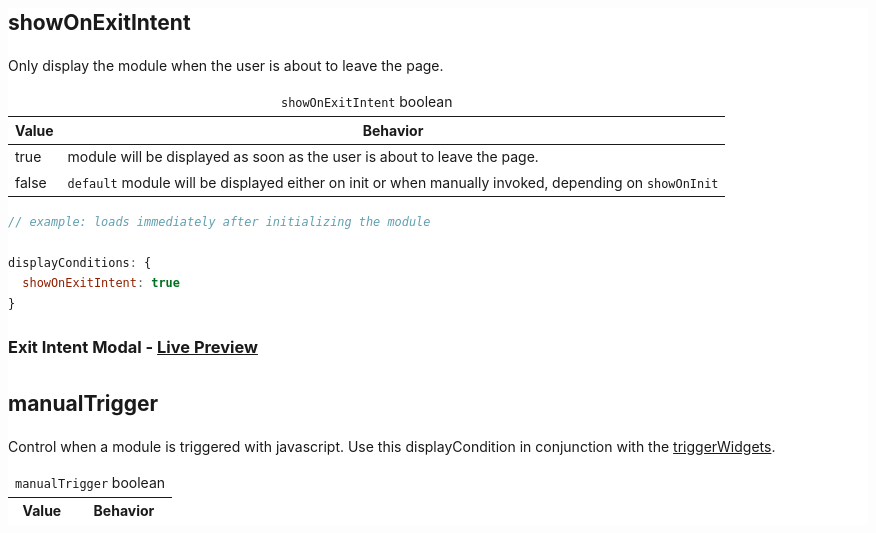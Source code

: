 ## showOnExitIntent

Only display the module when the user is about to leave the page.

<table>
  <thead>
    <tr>
      <td colspan="2" align="center"><code>showOnExitIntent</code> boolean</td>
    </tr>
    <tr>
      <th>Value</th>
      <th>Behavior</th>
    </tr>
  </thead>

  <tr>
    <td>true</td>
    <td>module will be displayed as soon as the user is about to leave the page.</td>
  </tr>
  <tr>
    <td>false</td>
    <td><code>default</code> module will be displayed either on init or when manually invoked, depending on <code>showOnInit</code></td>
  </tr>
</table>

``` javascript
// example: loads immediately after initializing the module

displayConditions: {
  showOnExitIntent: true
}
```

<h3>Exit Intent Modal - <a href="../examples/preview/config/exitIntentModal.html" target="_blank">Live Preview</a></h3>

## manualTrigger

Control when a module is triggered with javascript. Use this displayCondition in conjunction with the [triggerWidgets](api/methods.md#triggerWidgets).

<table>
  <thead>
    <tr>
      <td colspan="2" align="center"><code>manualTrigger</code> boolean</td>
    </tr>
    <tr>
      <th>Value</th>
      <th>Behavior</th>
    </tr>
  </thead>
